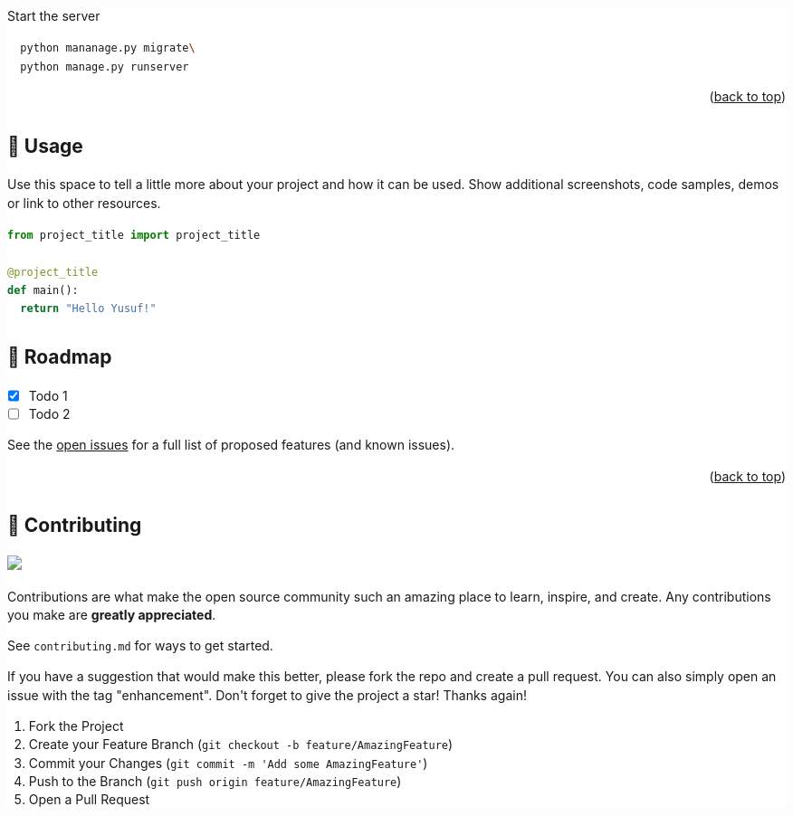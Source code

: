 Start the server

```bash
  python mananage.py migrate\
  python manage.py runserver
```

<p align="right">(<a href="#readme-top">back to top</a>)</p>


## :eyes: Usage

Use this space to tell a little more about your project and how it can be used. Show additional screenshots, code samples, demos or link to other resources.

```python
from project_title import project_title

@project_title
def main():
  return "Hello Yusuf!"

```


## :compass: Roadmap

- [x] Todo 1
- [ ] Todo 2

See the [open issues](https://github.com/othneildrew/Best-README-Template/issues) for a full list of proposed features (and known issues).

<p align="right">(<a href="#readme-top">back to top</a>)</p>


## :wave: Contributing

<a href="https://github.com/github_username/repo_name/graphs/contributors">
  <img src="https://contrib.rocks/image?repo=github_username/repo_name" />
</a>

Contributions are what make the open source community such an amazing place to learn, inspire, and create. Any contributions you make are **greatly appreciated**.

See `contributing.md` for ways to get started.

If you have a suggestion that would make this better, please fork the repo and create a pull request. You can also simply open an issue with the tag "enhancement".
Don't forget to give the project a star! Thanks again!

1. Fork the Project
2. Create your Feature Branch (`git checkout -b feature/AmazingFeature`)
3. Commit your Changes (`git commit -m 'Add some AmazingFeature'`)
4. Push to the Branch (`git push origin feature/AmazingFeature`)
5. Open a Pull Request
